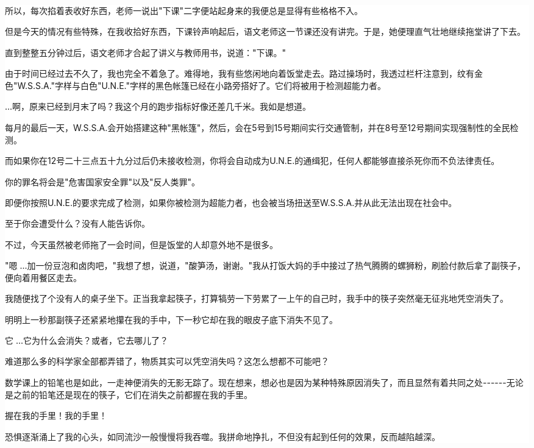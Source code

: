 

所以，每次掐着表收好东西，老师一说出"下课"二字便站起身来的我便总是显得有些格格不入。



但是今天的情况有些特殊，在我收拾好东西，下课铃声响起后，语文老师这一节课还没有讲完。于是，她便理直气壮地继续拖堂讲了下去。



直到整整五分钟过后，语文老师才合起了讲义与教师用书，说道："下课。"



由于时间已经过去不久了，我也完全不着急了。难得地，我有些悠闲地向着饭堂走去。路过操场时，我透过栏杆注意到，纹有金色"W.S.S.A."字样与白色"U.N.E."字样的黑色帐篷已经在小路旁搭好了。它们将被用于检测超能力者。



 ...啊，原来已经到月末了吗？我这个月的跑步指标好像还差几千米。我如是想道。



每月的最后一天，W.S.S.A.会开始搭建这种"黑帐篷"，然后，会在5号到15号期间实行交通管制，并在8号至12号期间实现强制性的全民检测。



而如果你在12号二十三点五十九分过后仍未接收检测，你将会自动成为U.N.E.的通缉犯，任何人都能够直接杀死你而不负法律责任。



你的罪名将会是"危害国家安全罪"以及"反人类罪"。



即便你按照U.N.E.的要求完成了检测，如果你被检测为超能力者，也会被当场扭送至W.S.S.A.并从此无法出现在社会中。



至于你会遭受什么？没有人能告诉你。



不过，今天虽然被老师拖了一会时间，但是饭堂的人却意外地不是很多。



"嗯 ...加一份豆泡和卤肉吧，"我想了想，说道，"酸笋汤，谢谢。"我从打饭大妈的手中接过了热气腾腾的螺狮粉，刷脸付款后拿了副筷子，便向着用餐区走去。



我随便找了个没有人的桌子坐下。正当我拿起筷子，打算犒劳一下劳累了一上午的自己时，我手中的筷子突然毫无征兆地凭空消失了。



明明上一秒那副筷子还紧紧地攥在我的手中，下一秒它却在我的眼皮子底下消失不见了。



它 ...它为什么会消失？或者，它去哪儿了？



难道那么多的科学家全部都弄错了，物质其实可以凭空消失吗？这怎么想都不可能吧？



数学课上的铅笔也是如此，一走神便消失的无影无踪了。现在想来，想必也是因为某种特殊原因消失了，而且显然有着共同之处------无论是之前的铅笔还是现在的筷子，它们在消失之前都握在我的手里。



握在我的手里！我的手里！



恐惧逐渐涌上了我的心头，如同流沙一般慢慢将我吞噬。我拼命地挣扎，不但没有起到任何的效果，反而越陷越深。
